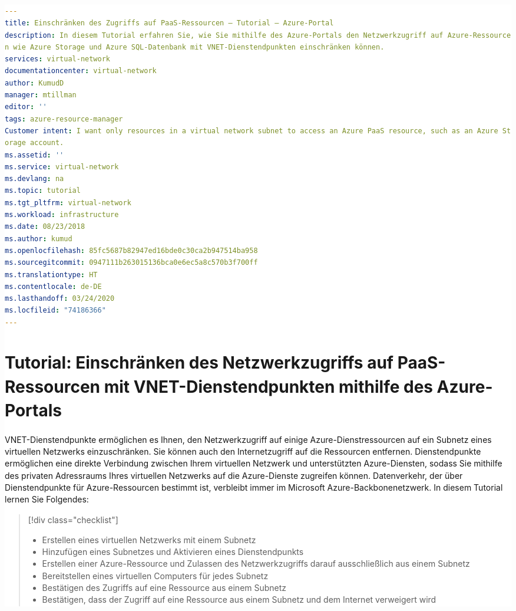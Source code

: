 ```yaml
---
title: Einschränken des Zugriffs auf PaaS-Ressourcen – Tutorial – Azure-Portal
description: In diesem Tutorial erfahren Sie, wie Sie mithilfe des Azure-Portals den Netzwerkzugriff auf Azure-Ressourcen wie Azure Storage und Azure SQL-Datenbank mit VNET-Dienstendpunkten einschränken können.
services: virtual-network
documentationcenter: virtual-network
author: KumudD
manager: mtillman
editor: ''
tags: azure-resource-manager
Customer intent: I want only resources in a virtual network subnet to access an Azure PaaS resource, such as an Azure Storage account.
ms.assetid: ''
ms.service: virtual-network
ms.devlang: na
ms.topic: tutorial
ms.tgt_pltfrm: virtual-network
ms.workload: infrastructure
ms.date: 08/23/2018
ms.author: kumud
ms.openlocfilehash: 85fc5687b82947ed16bde0c30ca2b947514ba958
ms.sourcegitcommit: 0947111b263015136bca0e6ec5a8c570b3f700ff
ms.translationtype: HT
ms.contentlocale: de-DE
ms.lasthandoff: 03/24/2020
ms.locfileid: "74186366"
---
```

# <a name="tutorial-restrict-network-access-to-paas-resources-with-virtual-network-service-endpoints-using-the-azure-portal"></a>Tutorial: Einschränken des Netzwerkzugriffs auf PaaS-Ressourcen mit VNET-Dienstendpunkten mithilfe des Azure-Portals

VNET-Dienstendpunkte ermöglichen es Ihnen, den Netzwerkzugriff auf einige Azure-Dienstressourcen auf ein Subnetz eines virtuellen Netzwerks einzuschränken. Sie können auch den Internetzugriff auf die Ressourcen entfernen. Dienstendpunkte ermöglichen eine direkte Verbindung zwischen Ihrem virtuellen Netzwerk und unterstützten Azure-Diensten, sodass Sie mithilfe des privaten Adressraums Ihres virtuellen Netzwerks auf die Azure-Dienste zugreifen können. Datenverkehr, der über Dienstendpunkte für Azure-Ressourcen bestimmt ist, verbleibt immer im Microsoft Azure-Backbonenetzwerk. In diesem Tutorial lernen Sie Folgendes:

> [!div class="checklist"]
> * Erstellen eines virtuellen Netzwerks mit einem Subnetz
> * Hinzufügen eines Subnetzes und Aktivieren eines Dienstendpunkts
> * Erstellen einer Azure-Ressource und Zulassen des Netzwerkzugriffs darauf ausschließlich aus einem Subnetz
> * Bereitstellen eines virtuellen Computers für jedes Subnetz
> * Bestätigen des Zugriffs auf eine Ressource aus einem Subnetz
> * Bestätigen, dass der Zugriff auf eine Ressource aus einem Subnetz und dem Internet verweigert wird
